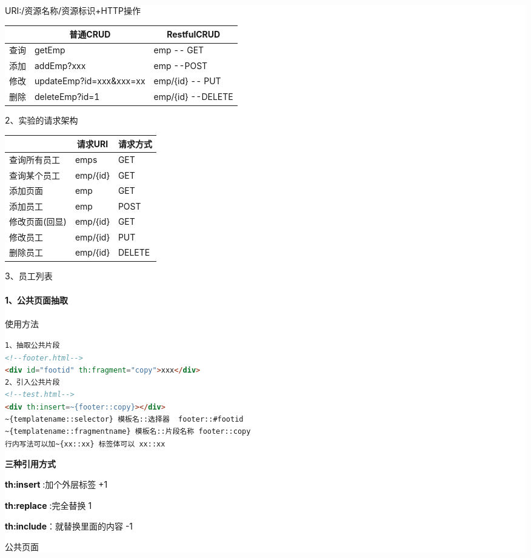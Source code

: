 URI:/资源名称/资源标识+HTTP操作

|      | 普通CRUD                | RestfulCRUD       |
| ---- | ----------------------- | ----------------- |
| 查询 | getEmp                  | emp -- GET        |
| 添加 | addEmp?xxx              | emp --POST        |
| 修改 | updateEmp?id=xxx&xxx=xx | emp/{id} -- PUT   |
| 删除 | deleteEmp?id=1          | emp/{id} --DELETE |

2、实验的请求架构

|                | 请求URI  | 请求方式 |
| -------------- | -------- | -------- |
| 查询所有员工   | emps     | GET      |
| 查询某个员工   | emp/{id} | GET      |
| 添加页面       | emp      | GET      |
| 添加员工       | emp      | POST     |
| 修改页面(回显) | emp/{id} | GET      |
| 修改员工       | emp/{id} | PUT      |
| 删除员工       | emp/{id} | DELETE   |

3、员工列表

#### 1、公共页面抽取

使用方法

```html
1、抽取公共片段
<!--footer.html-->
<div id="footid" th:fragment="copy">xxx</div>
2、引入公共片段
<!--test.html-->
<div th:insert=~{footer::copy}></div>
~{templatename::selector} 模板名::选择器  footer::#footid
~{templatename::fragmentname} 模板名::片段名称 footer::copy
行内写法可以加~{xx::xx} 标签体可以 xx::xx
```



**三种引用方式**

**th:insert** :加个外层标签 +1

**th:replace** :完全替换 1

**th:include**：就替换里面的内容 -1

公共页面
